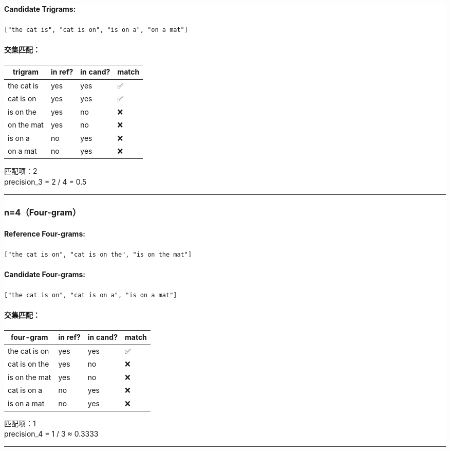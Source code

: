 #### Candidate Trigrams:
```
["the cat is", "cat is on", "is on a", "on a mat"]
```

#### 交集匹配：

| trigram          | in ref? | in cand? | match |
|------------------|---------|----------|-------|
| the cat is       | yes     | yes      | ✅    |
| cat is on        | yes     | yes      | ✅    |
| is on the        | yes     | no       | ❌    |
| on the mat       | yes     | no       | ❌    |
| is on a          | no      | yes      | ❌    |
| on a mat         | no      | yes      | ❌    |

匹配项：2  
precision_3 = 2 / 4 = 0.5

---

### n=4（Four-gram）

#### Reference Four-grams:
```
["the cat is on", "cat is on the", "is on the mat"]
```

#### Candidate Four-grams:
```
["the cat is on", "cat is on a", "is on a mat"]
```

#### 交集匹配：

| four-gram              | in ref? | in cand? | match |
|------------------------|---------|----------|-------|
| the cat is on          | yes     | yes      | ✅    |
| cat is on the          | yes     | no       | ❌    |
| is on the mat          | yes     | no       | ❌    |
| cat is on a            | no      | yes      | ❌    |
| is on a mat            | no      | yes      | ❌    |

匹配项：1  
precision_4 = 1 / 3 ≈ 0.3333

---

